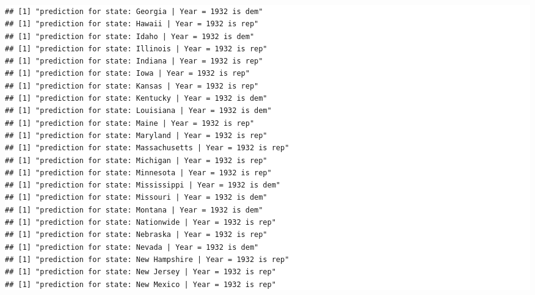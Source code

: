     ## [1] "prediction for state: Georgia | Year = 1932 is dem"
    ## [1] "prediction for state: Hawaii | Year = 1932 is rep"
    ## [1] "prediction for state: Idaho | Year = 1932 is dem"
    ## [1] "prediction for state: Illinois | Year = 1932 is rep"
    ## [1] "prediction for state: Indiana | Year = 1932 is rep"
    ## [1] "prediction for state: Iowa | Year = 1932 is rep"
    ## [1] "prediction for state: Kansas | Year = 1932 is rep"
    ## [1] "prediction for state: Kentucky | Year = 1932 is dem"
    ## [1] "prediction for state: Louisiana | Year = 1932 is dem"
    ## [1] "prediction for state: Maine | Year = 1932 is rep"
    ## [1] "prediction for state: Maryland | Year = 1932 is rep"
    ## [1] "prediction for state: Massachusetts | Year = 1932 is rep"
    ## [1] "prediction for state: Michigan | Year = 1932 is rep"
    ## [1] "prediction for state: Minnesota | Year = 1932 is rep"
    ## [1] "prediction for state: Mississippi | Year = 1932 is dem"
    ## [1] "prediction for state: Missouri | Year = 1932 is dem"
    ## [1] "prediction for state: Montana | Year = 1932 is dem"
    ## [1] "prediction for state: Nationwide | Year = 1932 is rep"
    ## [1] "prediction for state: Nebraska | Year = 1932 is rep"
    ## [1] "prediction for state: Nevada | Year = 1932 is dem"
    ## [1] "prediction for state: New Hampshire | Year = 1932 is rep"
    ## [1] "prediction for state: New Jersey | Year = 1932 is rep"
    ## [1] "prediction for state: New Mexico | Year = 1932 is rep"